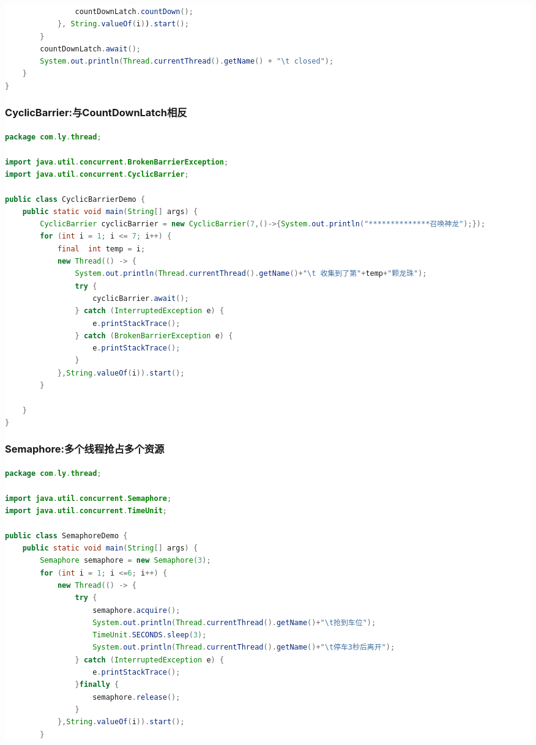 ```java
                countDownLatch.countDown();
            }, String.valueOf(i)).start();
        }
        countDownLatch.await();
        System.out.println(Thread.currentThread().getName() + "\t closed");
    }
}
```

### CyclicBarrier:与CountDownLatch相反

```java
package com.ly.thread;

import java.util.concurrent.BrokenBarrierException;
import java.util.concurrent.CyclicBarrier;

public class CyclicBarrierDemo {
    public static void main(String[] args) {
        CyclicBarrier cyclicBarrier = new CyclicBarrier(7,()->{System.out.println("**************召唤神龙");});
        for (int i = 1; i <= 7; i++) {
            final  int temp = i;
            new Thread(() -> {
                System.out.println(Thread.currentThread().getName()+"\t 收集到了第"+temp+"颗龙珠");
                try {
                    cyclicBarrier.await();
                } catch (InterruptedException e) {
                    e.printStackTrace();
                } catch (BrokenBarrierException e) {
                    e.printStackTrace();
                }
            },String.valueOf(i)).start();
        }

    }
}
```

### Semaphore:多个线程抢占多个资源

```java
package com.ly.thread;

import java.util.concurrent.Semaphore;
import java.util.concurrent.TimeUnit;

public class SemaphoreDemo {
    public static void main(String[] args) {
        Semaphore semaphore = new Semaphore(3);
        for (int i = 1; i <=6; i++) {
            new Thread(() -> {
                try {
                    semaphore.acquire();
                    System.out.println(Thread.currentThread().getName()+"\t抢到车位");
                    TimeUnit.SECONDS.sleep(3);
                    System.out.println(Thread.currentThread().getName()+"\t停车3秒后离开");
                } catch (InterruptedException e) {
                    e.printStackTrace();
                }finally {
                    semaphore.release();
                }
            },String.valueOf(i)).start();
        }
```